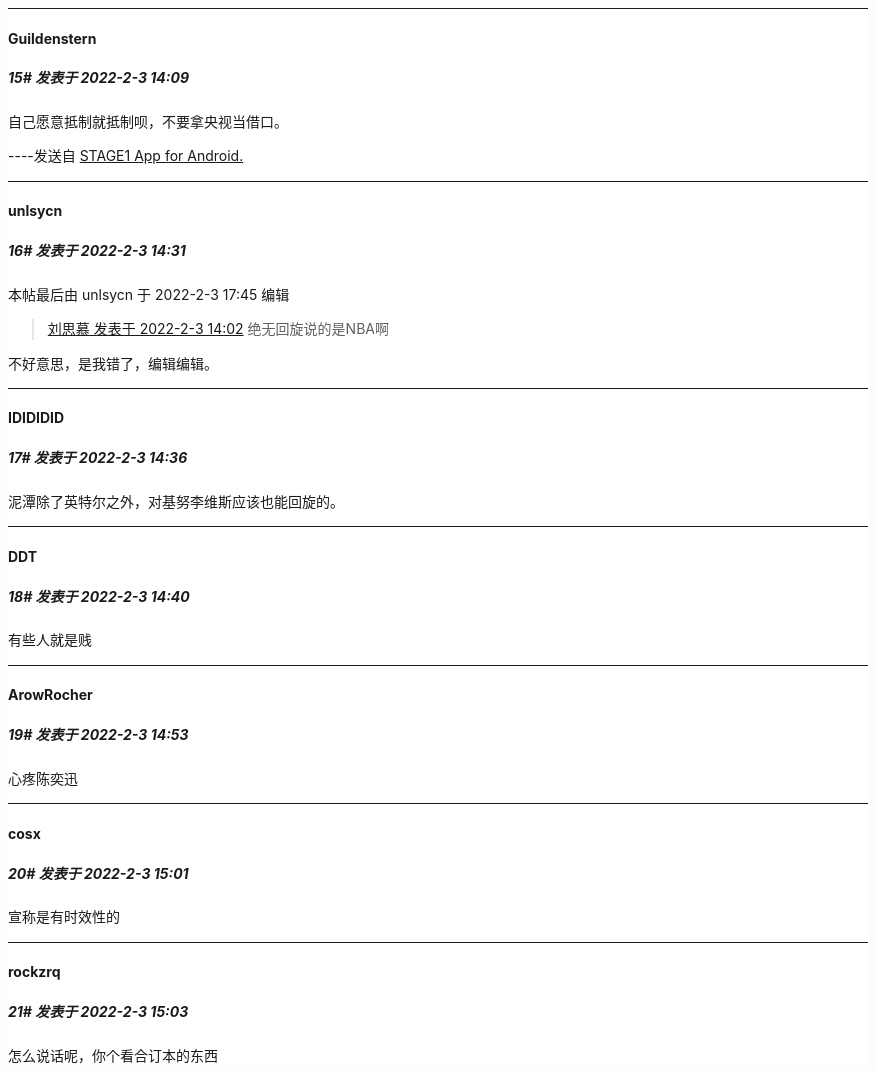 *****

####  Guildenstern  
##### 15#       发表于 2022-2-3 14:09

自己愿意抵制就抵制呗，不要拿央视当借口。

----发送自 [STAGE1 App for Android.](http://stage1.5j4m.com/?1.37)

*****

####  unlsycn  
##### 16#       发表于 2022-2-3 14:31

 本帖最后由 unlsycn 于 2022-2-3 17:45 编辑 
<blockquote><a href="httphttps://bbs.saraba1st.com/2b/forum.php?mod=redirect&amp;goto=findpost&amp;pid=54531116&amp;ptid=2050626" target="_blank">刘思慕 发表于 2022-2-3 14:02</a>
绝无回旋说的是NBA啊</blockquote>
不好意思，是我错了，编辑编辑。

*****

####  IDIDIDID  
##### 17#       发表于 2022-2-3 14:36

泥潭除了英特尔之外，对基努李维斯应该也能回旋的。

*****

####  DDT  
##### 18#       发表于 2022-2-3 14:40

有些人就是贱

*****

####  ArowRocher  
##### 19#       发表于 2022-2-3 14:53

心疼陈奕迅

*****

####  cosx  
##### 20#       发表于 2022-2-3 15:01

宣称是有时效性的

*****

####  rockzrq  
##### 21#       发表于 2022-2-3 15:03

怎么说话呢，你个看合订本的东西
